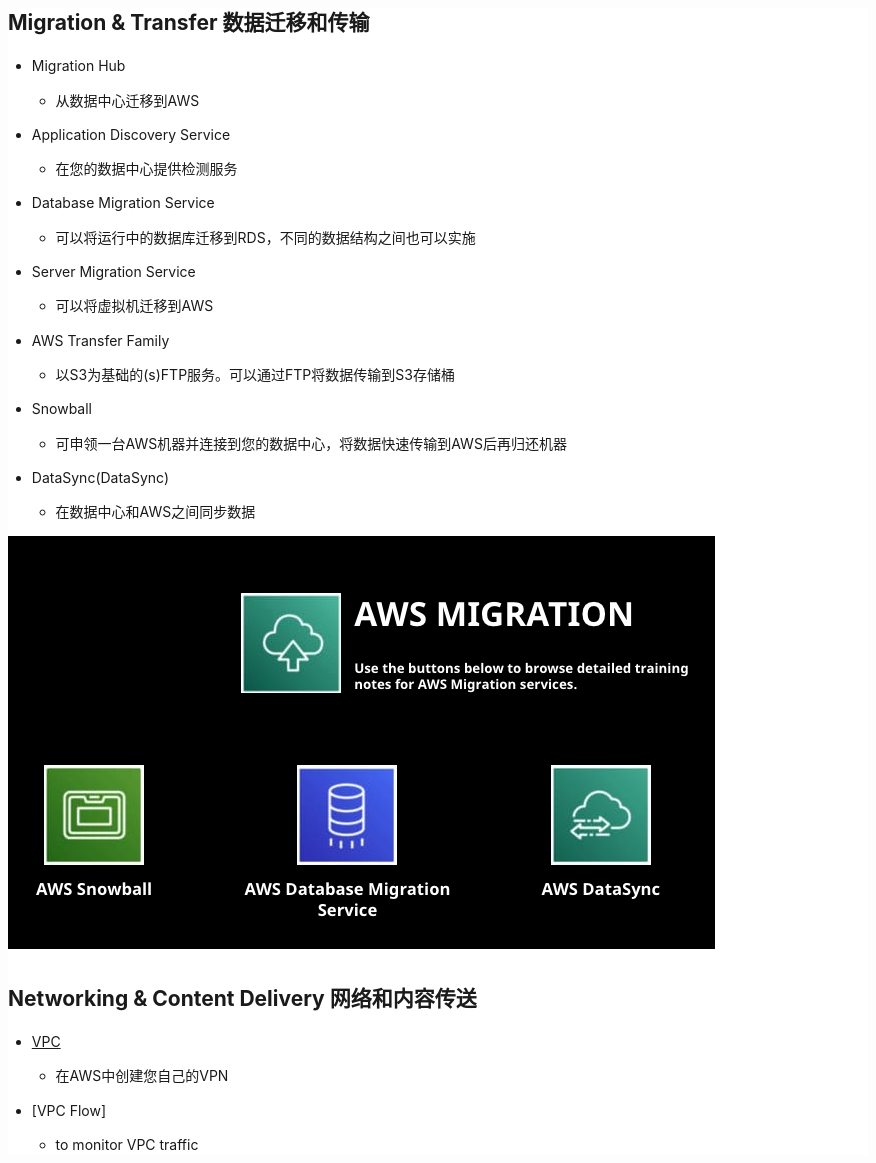 
## Migration & Transfer 数据迁移和传输

- Migration Hub
  - 从数据中心迁移到AWS

- Application Discovery Service
  - 在您的数据中心提供检测服务

- Database Migration Service
  - 可以将运行中的数据库迁移到RDS，不同的数据结构之间也可以实施

- Server Migration Service
  - 可以将虚拟机迁移到AWS

- AWS Transfer Family
  - 以S3为基础的(s)FTP服务。可以通过FTP将数据传输到S3存储桶

- Snowball
  - 可申领一台AWS机器并连接到您的数据中心，将数据快速传输到AWS后再归还机器

- DataSync(DataSync)
  - 在数据中心和AWS之间同步数据

![Screen Shot 2020-06-24 at 13.25.15](/assets/img/post/Screen%20Shot%202020-06-24%20at%2013.25.15.png)


## Networking & Content Delivery 网络和内容传送

- [VPC](https://ocholuo.github.io/posts/VPC/)
  - 在AWS中创建您自己的VPN

- [VPC Flow]
  - to monitor VPC traffic
